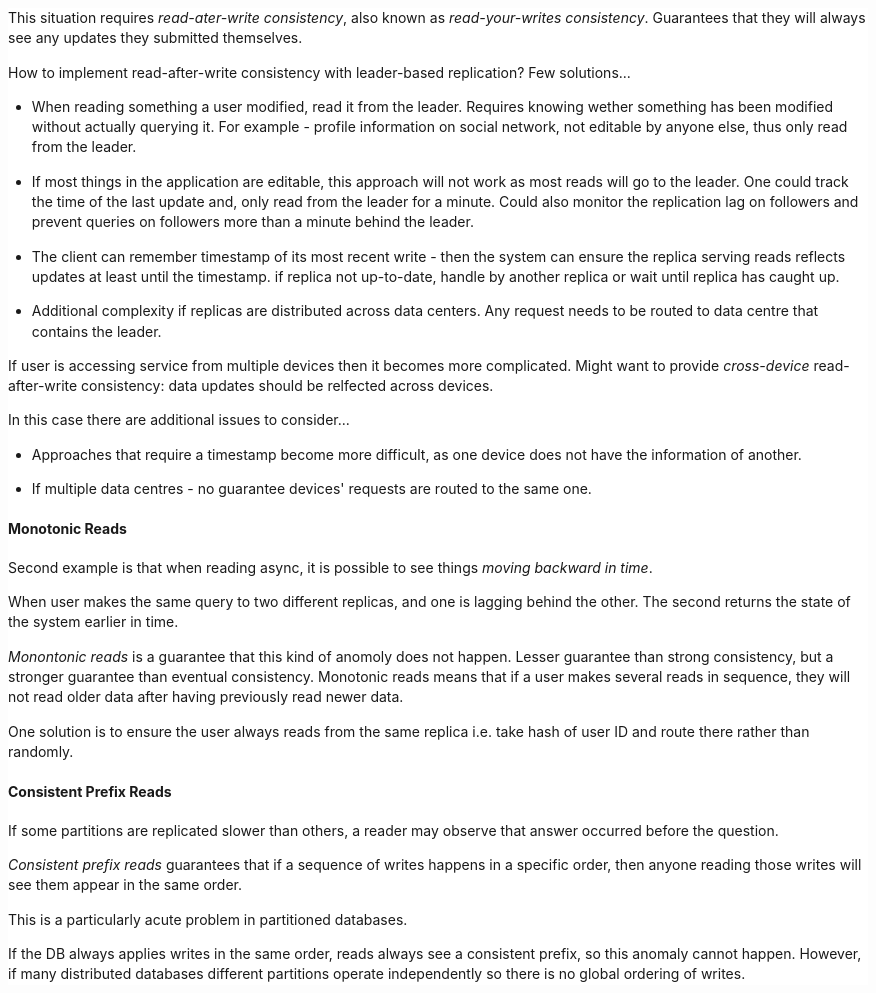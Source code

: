 This situation requires _read-ater-write consistency_, also known as _read-your-writes consistency_. Guarantees that they will always see any updates they submitted themselves.

How to implement read-after-write consistency with leader-based replication? Few solutions...

* When reading something a user modified, read it from the leader. Requires knowing wether something has been modified without actually querying it. For example - profile information on social network, not editable by anyone else, thus only read from the leader.

* If most things in the application are editable, this approach will not work as most reads will go to the leader. One could track the time of the last update and, only read from the leader for a minute. Could also monitor the replication lag on followers and prevent queries on followers more than a minute behind the leader.

* The client can remember timestamp of its most recent write - then the system can ensure the replica serving reads reflects updates at least until the timestamp. if replica not up-to-date, handle by another replica or wait until replica has caught up.

* Additional complexity if replicas are distributed across data centers. Any request needs to be routed to data centre that contains the leader.

If user is accessing service from multiple devices then it becomes more complicated. Might want to provide _cross-device_ read-after-write consistency: data updates should be relfected across devices.

In this case there are additional issues to consider...

* Approaches that require a timestamp become more difficult, as one device does not have the information of another.

* If multiple data centres - no guarantee devices' requests are routed to the same one.

#### Monotonic Reads

Second example is that when reading async, it is possible to see things _moving backward in time_.

When user makes the same query to two different replicas, and one is lagging behind the other. The second returns the state of the system earlier in time.

_Monontonic reads_ is a guarantee that this kind of anomoly does not happen. Lesser guarantee than strong consistency, but a stronger guarantee than eventual consistency. Monotonic reads means that if a user makes several reads in sequence, they will not read older data after having previously read newer data.

One solution is to ensure the user always reads from the same replica i.e. take hash of user ID and route there rather than randomly.

#### Consistent Prefix Reads

If some partitions are replicated slower than others, a reader may observe that answer occurred before the question.

_Consistent prefix reads_ guarantees that if a sequence of writes happens in a specific order, then anyone reading those writes will see them appear in the same order.

This is a particularly acute problem in partitioned databases.

If the DB always applies writes in the same order, reads always see a consistent prefix, so this anomaly cannot happen. However, if many distributed databases different partitions operate independently so there is no global ordering of writes.
